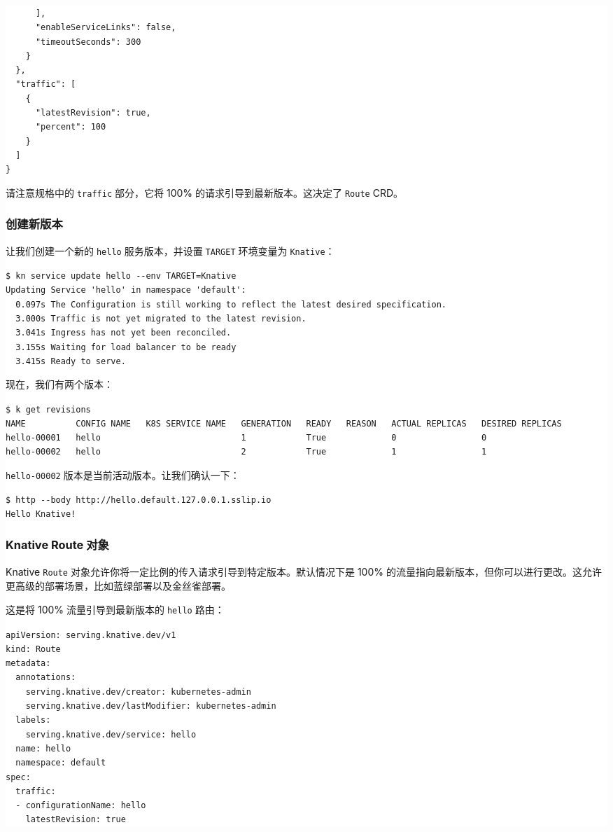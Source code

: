 ```
      ],
      "enableServiceLinks": false,
      "timeoutSeconds": 300
    }
  },
  "traffic": [
    {
      "latestRevision": true,
      "percent": 100
    }
  ]
} 
```

请注意规格中的 `traffic` 部分，它将 100% 的请求引导到最新版本。这决定了 `Route` CRD。

### 创建新版本

让我们创建一个新的 `hello` 服务版本，并设置 `TARGET` 环境变量为 `Knative`：

```
$ kn service update hello --env TARGET=Knative
Updating Service 'hello' in namespace 'default':
  0.097s The Configuration is still working to reflect the latest desired specification.
  3.000s Traffic is not yet migrated to the latest revision.
  3.041s Ingress has not yet been reconciled.
  3.155s Waiting for load balancer to be ready
  3.415s Ready to serve. 
```

现在，我们有两个版本：

```
$ k get revisions
NAME          CONFIG NAME   K8S SERVICE NAME   GENERATION   READY   REASON   ACTUAL REPLICAS   DESIRED REPLICAS
hello-00001   hello                            1            True             0                 0
hello-00002   hello                            2            True             1                 1 
```

`hello-00002` 版本是当前活动版本。让我们确认一下：

```
$ http --body http://hello.default.127.0.0.1.sslip.io
Hello Knative! 
```

### Knative Route 对象

Knative `Route` 对象允许你将一定比例的传入请求引导到特定版本。默认情况下是 100% 的流量指向最新版本，但你可以进行更改。这允许更高级的部署场景，比如蓝绿部署以及金丝雀部署。

这是将 100% 流量引导到最新版本的 `hello` 路由：

```
apiVersion: serving.knative.dev/v1
kind: Route
metadata:
  annotations:
    serving.knative.dev/creator: kubernetes-admin
    serving.knative.dev/lastModifier: kubernetes-admin
  labels:
    serving.knative.dev/service: hello
  name: hello
  namespace: default
spec:
  traffic:
  - configurationName: hello
    latestRevision: true
```